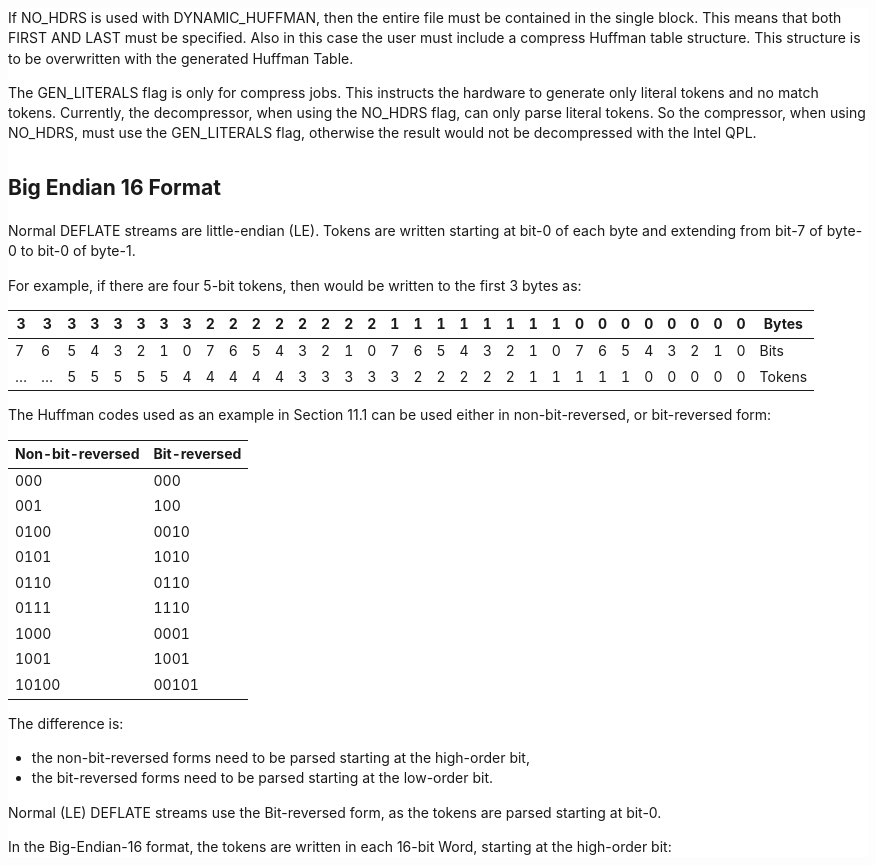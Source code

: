 If NO_HDRS is used with DYNAMIC_HUFFMAN, then the entire file must be contained
in the single block. This means that both FIRST AND LAST must be specified. Also
in this case the user must include a compress Huffman table structure. This
structure is to be overwritten with the generated Huffman Table.

The GEN_LITERALS flag is only for compress jobs. This instructs the hardware to
generate only literal tokens and no match tokens. Currently, the decompressor,
when using the NO_HDRS flag, can only parse literal tokens. So the compressor,
when using NO_HDRS, must use the GEN_LITERALS flag, otherwise the result would
not be decompressed with the Intel QPL.


Big Endian 16 Format
--------------------

Normal DEFLATE streams are little-endian (LE). Tokens are written starting at bit-0 of each byte and extending from bit-7 of byte-0 to bit-0 of byte-1. 

For example, if there are four 5-bit tokens, then would be written to the first 3 bytes as:

| 3 | 3 | 3 | 3 | 3 | 3 | 3 | 3 | 2 | 2 | 2 | 2 | 2 | 2 | 2 | 2 | 1 | 1 | 1 | 1 | 1 | 1 | 1 | 1 | 0 | 0 | 0 | 0 | 0 | 0 | 0 | 0 | Bytes  |
|---|---|---|---|---|---|---|---|---|---|---|---|---|---|---|---|---|---|---|---|---|---|---|---|---|---|---|---|---|---|---|---|--------|
| 7 | 6 | 5 | 4 | 3 | 2 | 1 | 0 | 7 | 6 | 5 | 4 | 3 | 2 | 1 | 0 | 7 | 6 | 5 | 4 | 3 | 2 | 1 | 0 | 7 | 6 | 5 | 4 | 3 | 2 | 1 | 0 | Bits   |
| … | … | 5 | 5 | 5 | 5 | 5 | 4 | 4 | 4 | 4 | 4 | 3 | 3 | 3 | 3 | 3 | 2 | 2 | 2 | 2 | 2 | 1 | 1 | 1 | 1 | 1 | 0 | 0 | 0 | 0 | 0 | Tokens |

The Huffman codes used as an example in Section 11.1 can be used either in
non-bit-reversed, or bit-reversed form:

| Non-bit-reversed | Bit-reversed |
|------------------|--------------|
| 000              | 000          |
| 001              | 100          |
| 0100             | 0010         |
| 0101             | 1010         |
| 0110             | 0110         |
| 0111             | 1110         |
| 1000             | 0001         |
| 1001             | 1001         |
| 10100            | 00101        |

The difference is: 

- the non-bit-reversed forms need to be parsed starting at the high-order bit, 
- the bit-reversed forms need to be parsed starting at the low-order bit.

Normal (LE) DEFLATE streams use the Bit-reversed form, as the tokens are parsed starting at bit-0.

In the Big-Endian-16 format, the tokens are written in each 16-bit Word, starting at the high-order bit:
